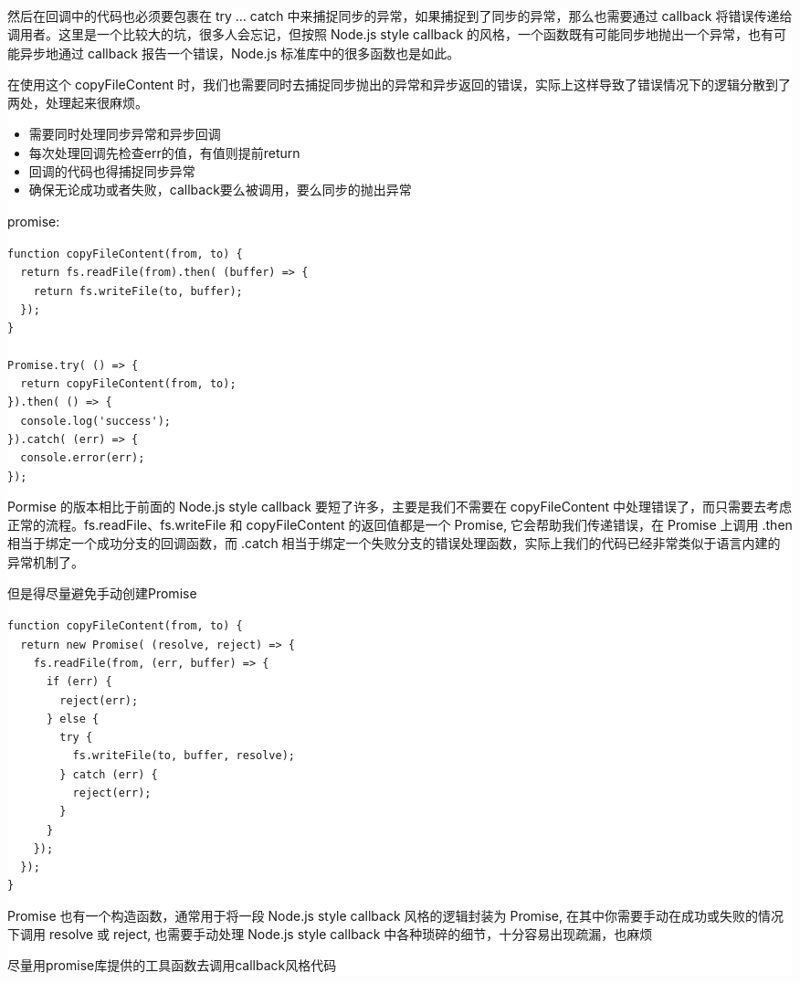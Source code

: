 然后在回调中的代码也必须要包裹在 try … catch 中来捕捉同步的异常，如果捕捉到了同步的异常，那么也需要通过 callback 将错误传递给调用者。这里是一个比较大的坑，很多人会忘记，但按照 Node.js style callback 的风格，一个函数既有可能同步地抛出一个异常，也有可能异步地通过 callback 报告一个错误，Node.js 标准库中的很多函数也是如此。

在使用这个 copyFileContent 时，我们也需要同时去捕捉同步抛出的异常和异步返回的错误，实际上这样导致了错误情况下的逻辑分散到了两处，处理起来很麻烦。

- 需要同时处理同步异常和异步回调
- 每次处理回调先检查err的值，有值则提前return
- 回调的代码也得捕捉同步异常
- 确保无论成功或者失败，callback要么被调用，要么同步的抛出异常

promise:

```
function copyFileContent(from, to) {
  return fs.readFile(from).then( (buffer) => {
    return fs.writeFile(to, buffer);
  });
}

Promise.try( () => {
  return copyFileContent(from, to);
}).then( () => {
  console.log('success');
}).catch( (err) => {
  console.error(err);
});
```
Pormise 的版本相比于前面的 Node.js style callback 要短了许多，主要是我们不需要在 copyFileContent 中处理错误了，而只需要去考虑正常的流程。fs.readFile、fs.writeFile 和 copyFileContent 的返回值都是一个 Promise, 它会帮助我们传递错误，在 Promise 上调用 .then 相当于绑定一个成功分支的回调函数，而 .catch 相当于绑定一个失败分支的错误处理函数，实际上我们的代码已经非常类似于语言内建的异常机制了。

但是得尽量避免手动创建Promise

```
function copyFileContent(from, to) {
  return new Promise( (resolve, reject) => {
    fs.readFile(from, (err, buffer) => {
      if (err) {
        reject(err);
      } else {
        try {
          fs.writeFile(to, buffer, resolve);
        } catch (err) {
          reject(err);
        }
      }
    });
  });
}
```
Promise 也有一个构造函数，通常用于将一段 Node.js style callback 风格的逻辑封装为 Promise, 在其中你需要手动在成功或失败的情况下调用 resolve 或 reject, 也需要手动处理 Node.js style callback 中各种琐碎的细节，十分容易出现疏漏，也麻烦

尽量用promise库提供的工具函数去调用callback风格代码
